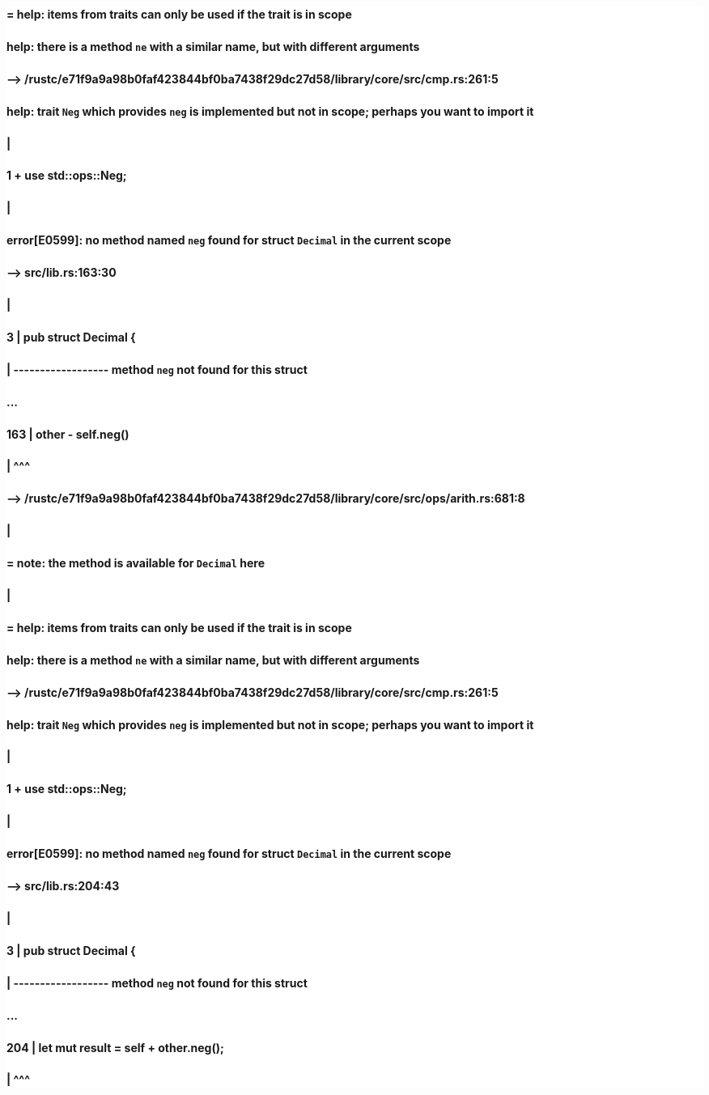####     = help: items from traits can only be used if the trait is in scope  
#### help: there is a method `ne` with a similar name, but with different arguments  
####    --> /rustc/e71f9a9a98b0faf423844bf0ba7438f29dc27d58/library/core/src/cmp.rs:261:5  
#### help: trait `Neg` which provides `neg` is implemented but not in scope; perhaps you want to import it  
####     |  
#### 1   + use std::ops::Neg;  
####     |  
####   
#### error[E0599]: no method named `neg` found for struct `Decimal` in the current scope  
####    --> src/lib.rs:163:30  
####     |  
#### 3   | pub struct Decimal {  
####     | ------------------ method `neg` not found for this struct  
#### ...  
#### 163 |                 other - self.neg()  
####     |                              ^^^  
####    --> /rustc/e71f9a9a98b0faf423844bf0ba7438f29dc27d58/library/core/src/ops/arith.rs:681:8  
####     |  
####     = note: the method is available for `Decimal` here  
####     |  
####     = help: items from traits can only be used if the trait is in scope  
#### help: there is a method `ne` with a similar name, but with different arguments  
####    --> /rustc/e71f9a9a98b0faf423844bf0ba7438f29dc27d58/library/core/src/cmp.rs:261:5  
#### help: trait `Neg` which provides `neg` is implemented but not in scope; perhaps you want to import it  
####     |  
#### 1   + use std::ops::Neg;  
####     |  
####   
#### error[E0599]: no method named `neg` found for struct `Decimal` in the current scope  
####    --> src/lib.rs:204:43  
####     |  
#### 3   | pub struct Decimal {  
####     | ------------------ method `neg` not found for this struct  
#### ...  
#### 204 |             let mut result = self + other.neg();  
####     |                                           ^^^  
